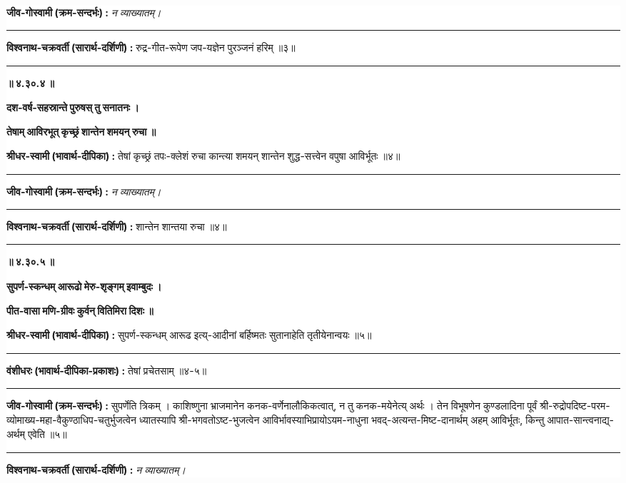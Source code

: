 
**जीव-गोस्वामी (क्रम-सन्दर्भः) :** *न व्याख्यातम्।*


______


**विश्वनाथ-चक्रवर्ती (सारार्थ-दर्शिणी) :** रुद्र-गीत-रूपेण जप-यज्ञेन पुरञ्जनं हरिम् ॥३॥


______


**॥ ४.३०.४ ॥**

**दश-वर्ष-सहस्रान्ते पुरुषस् तु सनातनः ।**

**तेषाम् आविरभूत् कृच्छ्रं शान्तेन शमयन् रुचा ॥**

**श्रीधर-स्वामी (भावार्थ-दीपिका) :** तेषां कृच्छ्रं तपः-क्लेशं रुचा कान्त्या शमयन् शान्तेन शुद्ध-सत्त्वेन वपुषा आविर्भूतः ॥४॥


______


**जीव-गोस्वामी (क्रम-सन्दर्भः) :** *न व्याख्यातम्।*


______


**विश्वनाथ-चक्रवर्ती (सारार्थ-दर्शिणी) :** शान्तेन शान्तया रुचा ॥४॥


______


**॥ ४.३०.५ ॥**

**सुपर्ण-स्कन्धम् आरूढो मेरु-शृङ्गम् इवाम्बुदः ।**

**पीत-वासा मणि-ग्रीवः कुर्वन् वितिमिरा दिशः ॥**

**श्रीधर-स्वामी (भावार्थ-दीपिका) :** सुपर्ण-स्कन्धम् आरूढ इत्य्-आदीनां बर्हिष्मतः सुतानाहेति तृतीयेनान्वयः ॥५॥


______


**वंशीधरः (भावार्थ-दीपिका-प्रकाशः) :** तेषां प्रचेतसाम् ॥४-५॥


______


**जीव-गोस्वामी (क्रम-सन्दर्भः) :** सुपर्णेति त्रिकम् । काशिष्णुना भ्राजमानेन कनक-वर्णेनालौकिकत्वात्, न तु कनक-मयेनेत्य् अर्थः । तेन विभूषणेन कुण्डलादिना पूर्वं श्री-रुद्रोपदिष्ट-परम-व्योमाख्य-महा-वैकुण्ठाधिप-चतुर्भुजत्वेन ध्यातस्यापि श्री-भगवतोऽष्ट-भुजत्वेन आविर्भावस्याभिप्रायोऽयम-नाधुना भवद्-अत्यन्त-मिष्ट-दानार्थम् अहम् आविर्भूतः, किन्तु आपात-सान्त्वनाद्य्-अर्थम् एवेति ॥५॥


______


**विश्वनाथ-चक्रवर्ती (सारार्थ-दर्शिणी) :** *न व्याख्यातम्।*
